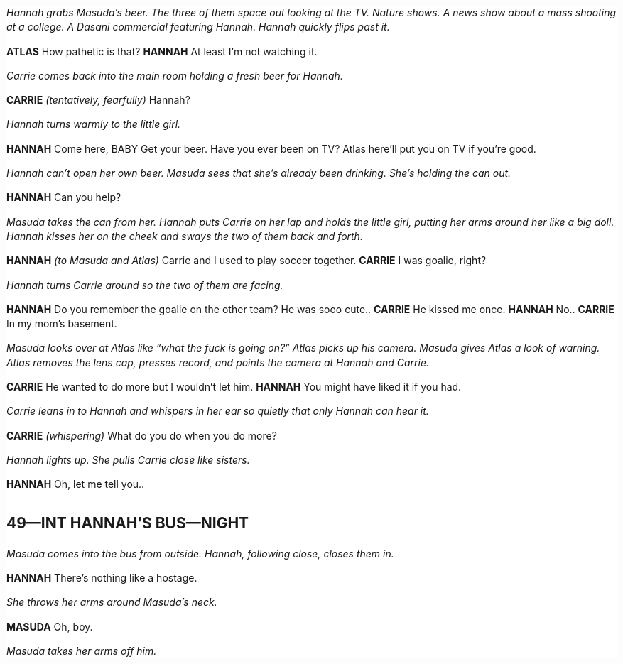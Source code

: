 *Hannah grabs Masuda’s beer. The three of them space out looking at the TV. Nature shows. A news show about a mass shooting at a college. A Dasani commercial featuring Hannah. Hannah quickly flips past it.*

**ATLAS** How pathetic is that?
**HANNAH** At least I’m not watching it.

*Carrie comes back into the main room holding a fresh beer for Hannah.*

**CARRIE** *(tentatively, fearfully)* Hannah?

*Hannah turns warmly to the little girl.*

**HANNAH** Come here, BABY Get your beer. Have you ever been on TV? Atlas here’ll put you on TV if you’re good.

*Hannah can’t open her own beer. Masuda sees that she’s already been drinking. She’s holding the can out.*

**HANNAH** Can you help?

*Masuda takes the can from her. Hannah puts Carrie on her lap and holds the little girl, putting her arms around her like a big doll. Hannah kisses her on the cheek and sways the two of them back and forth.*

**HANNAH** *(to Masuda and Atlas)* Carrie and I used to play soccer together.
**CARRIE** I was goalie, right?

*Hannah turns Carrie around so the two of them are facing.*

**HANNAH** Do you remember the goalie on the other team? He was sooo cute..
**CARRIE** He kissed me once.
**HANNAH** No..
**CARRIE** In my mom’s basement.

*Masuda looks over at Atlas like “what the fuck is going on?” Atlas picks up his camera. Masuda gives Atlas a look of warning. Atlas removes the lens cap, presses record, and points the camera at Hannah and Carrie.*

**CARRIE** He wanted to do more but I wouldn’t let him.
**HANNAH** You might have liked it if you had.

*Carrie leans in to Hannah and whispers in her ear so quietly that only Hannah can hear it.*

**CARRIE** *(whispering)* What do you do when you do more?

*Hannah lights up. She pulls Carrie close like sisters.*

**HANNAH** Oh, let me tell you..

## 49—INT HANNAH’S BUS—NIGHT
*Masuda comes into the bus from outside. Hannah, following close, closes them in.*

**HANNAH** There’s nothing like a hostage.

*She throws her arms around Masuda’s neck.*

**MASUDA** Oh, boy.

*Masuda takes her arms off him.*

